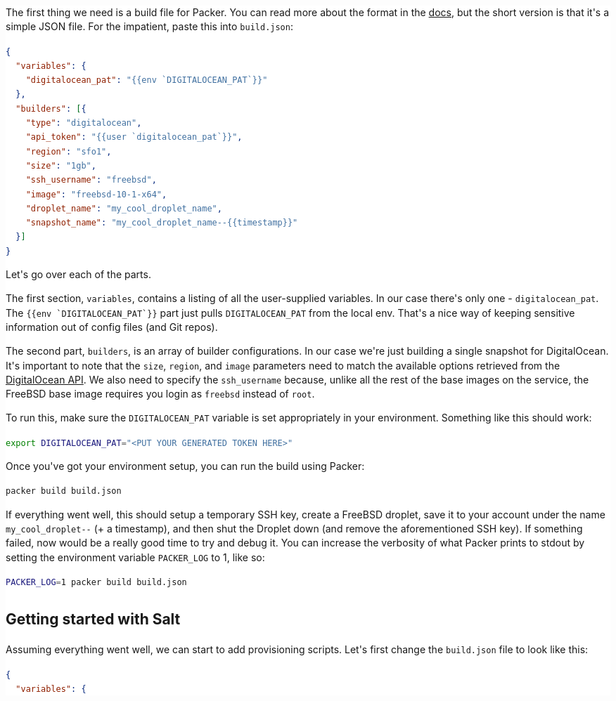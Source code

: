
The first thing we need is a build file for Packer. You can read more about the
format in the [docs][packer-tutorial], but the short version is that it's
a simple JSON file. For the impatient, paste this into `build.json`:

```json
{
  "variables": {
    "digitalocean_pat": "{{env `DIGITALOCEAN_PAT`}}"
  },
  "builders": [{
    "type": "digitalocean",
    "api_token": "{{user `digitalocean_pat`}}",
    "region": "sfo1",
    "size": "1gb",
    "ssh_username": "freebsd",
    "image": "freebsd-10-1-x64",
    "droplet_name": "my_cool_droplet_name",
    "snapshot_name": "my_cool_droplet_name--{{timestamp}}"
  }]
}
```

Let's go over each of the parts.

The first section, `variables`, contains a listing of all the user-supplied
variables. In our case there's only one - `digitalocean_pat`. The `` {{env
`DIGITALOCEAN_PAT`}} `` part just pulls `DIGITALOCEAN_PAT` from the local env.
That's a nice way of keeping sensitive information out of config files (and Git
repos).

The second part, `builders`, is an array of builder configurations. In our case
we're just building a single snapshot for DigitalOcean. It's important to note
that the `size`, `region`, and `image` parameters need to match the available
options retrieved from the [DigitalOcean API][do-api]. We also need to specify
the `ssh_username` because, unlike all the rest of the base images on the
service, the FreeBSD base image requires you login as `freebsd` instead of
`root`.

To run this, make sure the `DIGITALOCEAN_PAT` variable is set appropriately in
your environment. Something like this should work:

```bash
export DIGITALOCEAN_PAT="<PUT YOUR GENERATED TOKEN HERE>"
```

Once you've got your environment setup, you can run the build using Packer:

```bash
packer build build.json
```

If everything went well, this should setup a temporary SSH key, create
a FreeBSD droplet, save it to your account under the name `my_cool_droplet--`
(+ a timestamp), and then shut the Droplet down (and remove the aforementioned
SSH key). If something failed, now would be a really good time to try and debug
it. You can increase the verbosity of what Packer prints to stdout by setting
the environment variable `PACKER_LOG` to 1, like so:

```bash
PACKER_LOG=1 packer build build.json
```

## Getting started with Salt

Assuming everything went well, we can start to add provisioning scripts. Let's
first change the `build.json` file to look like this:

```json
{
  "variables": {
```

[@ciarand]: https://app.net/ciarand
[@ciarandowney]: https://twitter.com/ciarandowney
[DigitalOcean]: https://www.digitalocean.com/?refcode=4e262cd0afdb
[Jekyll site]: https://github.com/ciarand/ciarand.github.io
[Jinja2]: http://jinja.pocoo.org/
[Packer]: https://packer.io
[Salt]: https://saltstack.com/
[do-api]: https://developers.digitalocean.com/documentation/v2/
[do-cp]: https://cloud.digitalocean.com/droplets
[ex default]: https://github.com/mitchellh/packer/blob/v0.8.0/provisioner/shell/provisioner.go#L88-L90
[packer-tutorial]: https://packer.io/intro/getting-started/build-image.html
[pat]: https://cloud.digitalocean.com/settings/applications
[provisioners]: https://packer.io/docs/templates/provisioners.html
[reqs]: https://docs.saltstack.com/en/latest/ref/states/requisites.html
[salt.states.file]: https://docs.saltstack.com/en/latest/ref/states/all/salt.states.file.html
[salt.states.pkg]: https://docs.saltstack.com/en/latest/ref/states/all/salt.states.pkg.html
[salt.states.service]: https://docs.saltstack.com/en/latest/ref/states/all/salt.states.service.html
[salt.states.user]: https://docs.saltstack.com/en/latest/ref/states/all/salt.states.user.html